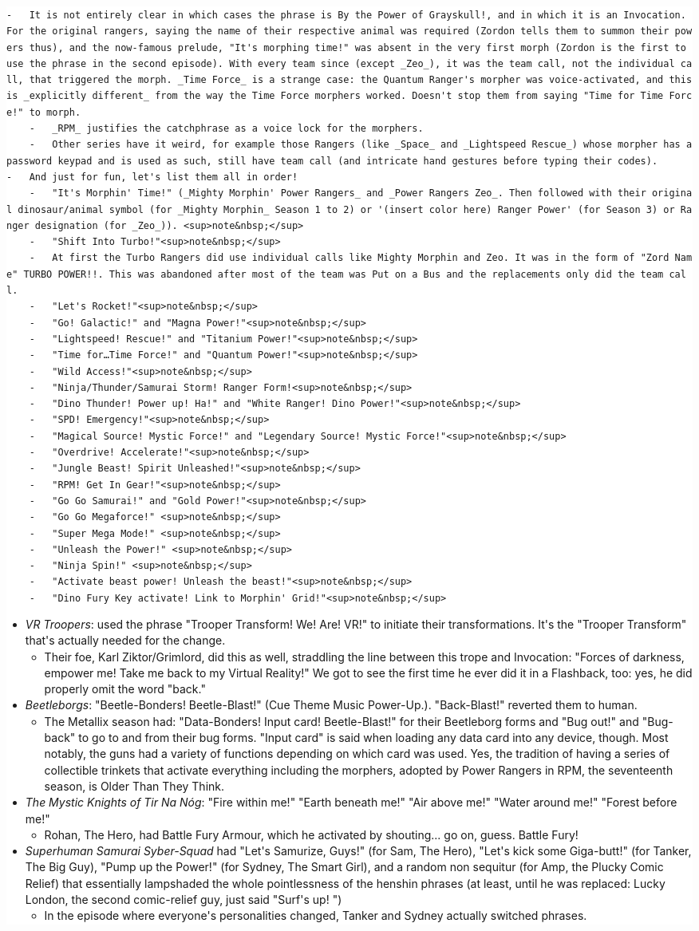     -   It is not entirely clear in which cases the phrase is By the Power of Grayskull!, and in which it is an Invocation. For the original rangers, saying the name of their respective animal was required (Zordon tells them to summon their powers thus), and the now-famous prelude, "It's morphing time!" was absent in the very first morph (Zordon is the first to use the phrase in the second episode). With every team since (except _Zeo_), it was the team call, not the individual call, that triggered the morph. _Time Force_ is a strange case: the Quantum Ranger's morpher was voice-activated, and this is _explicitly different_ from the way the Time Force morphers worked. Doesn't stop them from saying "Time for Time Force!" to morph.
        -   _RPM_ justifies the catchphrase as a voice lock for the morphers.
        -   Other series have it weird, for example those Rangers (like _Space_ and _Lightspeed Rescue_) whose morpher has a password keypad and is used as such, still have team call (and intricate hand gestures before typing their codes).
    -   And just for fun, let's list them all in order!
        -   "It's Morphin' Time!" (_Mighty Morphin' Power Rangers_ and _Power Rangers Zeo_. Then followed with their original dinosaur/animal symbol (for _Mighty Morphin_ Season 1 to 2) or '(insert color here) Ranger Power' (for Season 3) or Ranger designation (for _Zeo_)). <sup>note&nbsp;</sup> 
        -   "Shift Into Turbo!"<sup>note&nbsp;</sup> 
        -   At first the Turbo Rangers did use individual calls like Mighty Morphin and Zeo. It was in the form of "Zord Name" TURBO POWER!!. This was abandoned after most of the team was Put on a Bus and the replacements only did the team call.
        -   "Let's Rocket!"<sup>note&nbsp;</sup> 
        -   "Go! Galactic!" and "Magna Power!"<sup>note&nbsp;</sup> 
        -   "Lightspeed! Rescue!" and "Titanium Power!"<sup>note&nbsp;</sup> 
        -   "Time for…Time Force!" and "Quantum Power!"<sup>note&nbsp;</sup> 
        -   "Wild Access!"<sup>note&nbsp;</sup> 
        -   "Ninja/Thunder/Samurai Storm! Ranger Form!<sup>note&nbsp;</sup> 
        -   "Dino Thunder! Power up! Ha!" and "White Ranger! Dino Power!"<sup>note&nbsp;</sup> 
        -   "SPD! Emergency!"<sup>note&nbsp;</sup> 
        -   "Magical Source! Mystic Force!" and "Legendary Source! Mystic Force!"<sup>note&nbsp;</sup> 
        -   "Overdrive! Accelerate!"<sup>note&nbsp;</sup> 
        -   "Jungle Beast! Spirit Unleashed!"<sup>note&nbsp;</sup> 
        -   "RPM! Get In Gear!"<sup>note&nbsp;</sup> 
        -   "Go Go Samurai!" and "Gold Power!"<sup>note&nbsp;</sup> 
        -   "Go Go Megaforce!" <sup>note&nbsp;</sup> 
        -   "Super Mega Mode!" <sup>note&nbsp;</sup> 
        -   "Unleash the Power!" <sup>note&nbsp;</sup> 
        -   "Ninja Spin!" <sup>note&nbsp;</sup> 
        -   "Activate beast power! Unleash the beast!"<sup>note&nbsp;</sup> 
        -   "Dino Fury Key activate! Link to Morphin' Grid!"<sup>note&nbsp;</sup> 
-   _VR Troopers_: used the phrase "Trooper Transform! We! Are! VR!" to initiate their transformations. It's the "Trooper Transform" that's actually needed for the change.
    -   Their foe, Karl Ziktor/Grimlord, did this as well, straddling the line between this trope and Invocation: "Forces of darkness, empower me! Take me back to my Virtual Reality!" We got to see the first time he ever did it in a Flashback, too: yes, he did properly omit the word "back."
-   _Beetleborgs_: "Beetle-Bonders! Beetle-Blast!" (Cue Theme Music Power-Up.). "Back-Blast!" reverted them to human.
    -   The Metallix season had: "Data-Bonders! Input card! Beetle-Blast!" for their Beetleborg forms and "Bug out!" and "Bug-back" to go to and from their bug forms. "Input card" is said when loading any data card into any device, though. Most notably, the guns had a variety of functions depending on which card was used. Yes, the tradition of having a series of collectible trinkets that activate everything including the morphers, adopted by Power Rangers in RPM, the seventeenth season, is Older Than They Think.
-   _The Mystic Knights of Tir Na Nóg_: "Fire within me!" "Earth beneath me!" "Air above me!" "Water around me!" "Forest before me!"
    -   Rohan, The Hero, had Battle Fury Armour, which he activated by shouting... go on, guess. Battle Fury!
-   _Superhuman Samurai Syber-Squad_ had "Let's Samurize, Guys!" (for Sam, The Hero), "Let's kick some Giga-butt!" (for Tanker, The Big Guy), "Pump up the Power!" (for Sydney, The Smart Girl), and a random non sequitur (for Amp, the Plucky Comic Relief) that essentially lampshaded the whole pointlessness of the henshin phrases (at least, until he was replaced: Lucky London, the second comic-relief guy, just said "Surf's up! ")
    -   In the episode where everyone's personalities changed, Tanker and Sydney actually switched phrases.